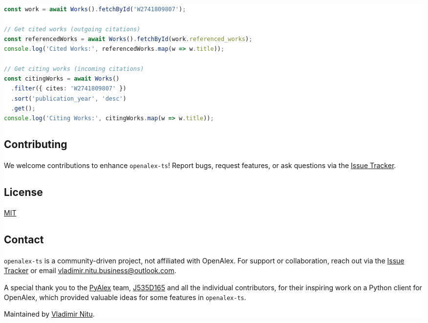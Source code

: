 ```typescript
const work = await Works().fetchById('W2741809807');

// Get cited works (outgoing citations)
const referencedWorks = await Works().fetchById(work.referenced_works);
console.log('Cited Works:', referencedWorks.map(w => w.title));

// Get citing works (incoming citations)
const citingWorks = await Works()
  .filter({ cites: 'W2741809807' })
  .sort('publication_year', 'desc')
  .get();
console.log('Citing Works:', citingWorks.map(w => w.title));
```

## Contributing

We welcome contributions to enhance `openalex-ts`! 
Report bugs, request features, or ask questions via the [Issue Tracker](https://github.com/ImpulsiveLabs/openalex-ts/issues).

## License

[MIT](https://github.com/ImpulsiveLabs/openalex-ts/blob/main/LICENSE)

## Contact

`openalex-ts` is a community-driven project, not affiliated with OpenAlex. For support or collaboration, reach out via the [Issue Tracker](https://github.com/ImpulsiveLabs/openalex-ts/issues) or email [vladimir.nitu.business@outlook.com](mailto:vladimir.nitu.business@outlook.com).

A special thank you to the [PyAlex](https://github.com/J535D165/pyalex) team, [J535D165](https://github.com/J535D165) and all the individual contributors, for their inspiring work on a Python client for OpenAlex, which provided valuable ideas for some features in `openalex-ts`.

Maintained by [Vladimir Nitu](https://www.linkedin.com/in/vladimir-nitu-antonie-763b45172/).